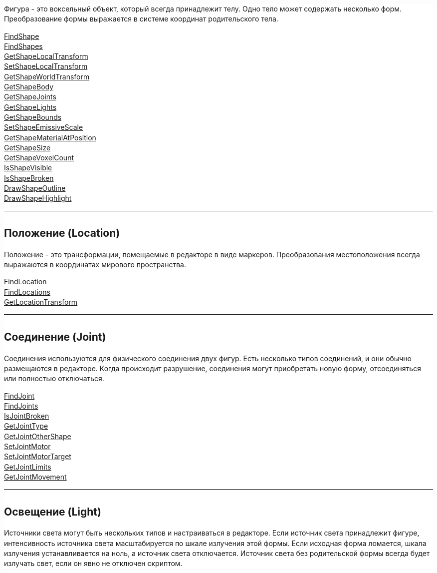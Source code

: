 <p>
Фигура - это воксельный объект, который всегда принадлежит телу. Одно тело может содержать несколько форм. Преобразование формы выражается в системе координат родительского тела.
<p>

<p>
<a href='#FindShape'>FindShape</a></br>
<a href='#FindShapes'>FindShapes</a></br>
<a href='#GetShapeLocalTransform'>GetShapeLocalTransform</a></br>
<a href='#SetShapeLocalTransform'>SetShapeLocalTransform</a></br>
<a href='#GetShapeWorldTransform'>GetShapeWorldTransform</a></br>
<a href='#GetShapeBody'>GetShapeBody</a></br>
<a href='#GetShapeJoints'>GetShapeJoints</a></br>
<a href='#GetShapeLights'>GetShapeLights</a></br>
<a href='#GetShapeBounds'>GetShapeBounds</a></br>
<a href='#SetShapeEmissiveScale'>SetShapeEmissiveScale</a></br>
<a href='#GetShapeMaterialAtPosition'>GetShapeMaterialAtPosition</a></br>
<a href='#GetShapeSize'>GetShapeSize</a></br>
<a href='#GetShapeVoxelCount'>GetShapeVoxelCount</a></br>
<a href='#IsShapeVisible'>IsShapeVisible</a></br>
<a href='#IsShapeBroken'>IsShapeBroken</a></br>
<a href='#DrawShapeOutline'>DrawShapeOutline</a></br>
<a href='#DrawShapeHighlight'>DrawShapeHighlight</a></br>
<hr/>
<h2>
Положение (Location)
</h2>
<p>
Положение - это трансформации, помещаемые в редакторе в виде маркеров. Преобразования местоположения всегда выражаются в координатах мирового пространства.
<p>

<p>
<a href='#FindLocation'>FindLocation</a></br>
<a href='#FindLocations'>FindLocations</a></br>
<a href='#GetLocationTransform'>GetLocationTransform</a></br>
<hr/>
<h2>
Соединение (Joint)
</h2>
<p>
Соединения используются для физического соединения двух фигур. Есть несколько типов соединений, и они обычно размещаются в редакторе. Когда происходит разрушение, соединения могут приобретать новую форму, отсоединяться или полностью отключаться.
<p>

<p>
<a href='#FindJoint'>FindJoint</a></br>
<a href='#FindJoints'>FindJoints</a></br>
<a href='#IsJointBroken'>IsJointBroken</a></br>
<a href='#GetJointType'>GetJointType</a></br>
<a href='#GetJointOtherShape'>GetJointOtherShape</a></br>
<a href='#SetJointMotor'>SetJointMotor</a></br>
<a href='#SetJointMotorTarget'>SetJointMotorTarget</a></br>
<a href='#GetJointLimits'>GetJointLimits</a></br>
<a href='#GetJointMovement'>GetJointMovement</a></br>
<hr/>
<h2>
Освещение (Light)
</h2>
<p>
Источники света могут быть нескольких типов и настраиваться в редакторе. Если источник света принадлежит фигуре, интенсивность источника света масштабируется по шкале излучения этой формы. Если исходная форма ломается, шкала излучения устанавливается на ноль, а источник света отключается. Источник света без родительской формы всегда будет излучать свет, если он явно не отключен скриптом.